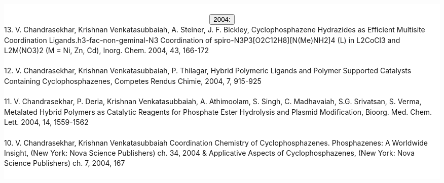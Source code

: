 <br>
<center><button class="heading_year">2004: </button></center>

<div class="container">
<div class="item">
<span class="blp">13. V. Chandrasekhar, Krishnan Venkatasubbaiah, A. Steiner, J. F. Bickley, </span>
<span class="rp"> Cyclophosphazene Hydrazides as Efficient Multisite Coordination Ligands.h3-fac-non-geminal-N3 Coordination of spiro-N3P3[O2C12H8][N(Me)NH2]4 (L) in L2CoCl3 and L2M(NO3)2 (M = Ni, Zn, Cd), </span>
<span class="bp"> Inorg. Chem. 2004, 43, 166-172 </span>
</div>
<div class="item">
<br>
<a href=""></a>
</div>
</div>


<div class="container">
<div class="item">
<span class="blp">12. V. Chandrasekhar, Krishnan Venkatasubbaiah, P. Thilagar, </span>
<span class="rp">Hybrid Polymeric Ligands and Polymer Supported Catalysts Containing Cyclophosphazenes, </span>
<span class="bp">Competes Rendus Chimie, 2004, 7, 915-925 </span>
</div>
<div class="item">
<br>
<a href=""></a>
</div>
</div>


<div class="container">
<div class="item">
<span class="blp">11. V. Chandrasekhar, P. Deria, Krishnan Venkatasubbaiah, A. Athimoolam, S. Singh, C. Madhavaiah, S.G. Srivatsan, S. Verma, </span>
<span class="rp">Metalated Hybrid Polymers as Catalytic Reagents for Phosphate Ester Hydrolysis and Plasmid Modification, </span>
<span class="bp">Bioorg. Med. Chem. Lett. 2004, 14, 1559-1562 </span>
</div>
<div class="item">
<br>
<a href=""></a>
</div>
</div>


<div class="container">
<div class="item">
<span class="blp">10. V. Chandrasekhar, Krishnan Venkatasubbaiah </span>
<span class="rp"> Coordination Chemistry of Cyclophosphazenes. Phosphazenes: A Worldwide Insight, </span>
<span class="bp">(New York: Nova Science Publishers) ch. 34, 2004 & Applicative Aspects of Cyclophosphazenes, (New York: Nova Science Publishers) ch. 7, 2004, 167 </span>
</div>
<div class="item">
<br>
<a href=""></a>
</div>
</div>

